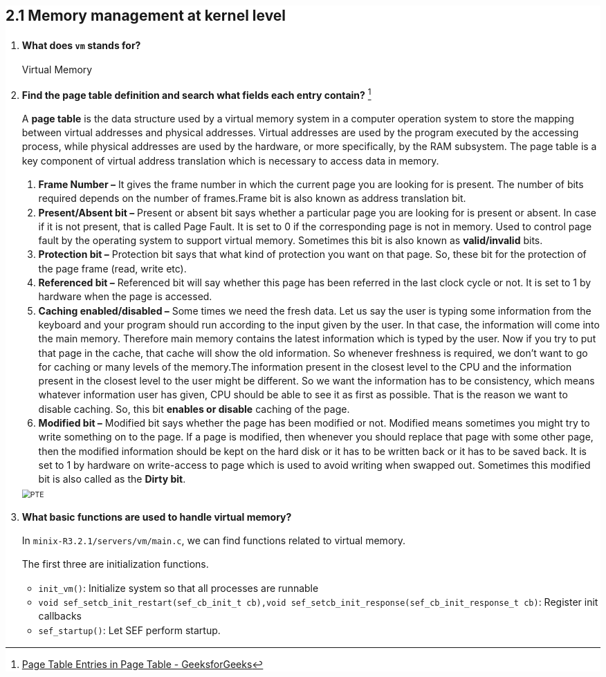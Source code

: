 ## 2.1 Memory management at kernel level
1. **What does `vm` stands for?**

   Virtual Memory

2. **Find the page table definition and search what fields each entry contain?** [^1]

   A **page table** is the data structure used by a virtual memory system in a computer operation system to store the mapping between virtual addresses and physical addresses. Virtual addresses are used by the program executed by the accessing process, while physical addresses are used by the hardware, or more specifically, by the RAM subsystem. The page table is a key component of virtual address translation which is necessary to access data in memory.

   1. **Frame Number –** It gives the frame number in which the current page you are looking for is present. The number of bits required depends on the number of frames.Frame bit is also known as address translation bit.
   2. **Present/Absent bit –** Present or absent bit says whether a particular page you are looking for is present or absent. In case if it is not present, that is called Page Fault. It is set to 0 if the corresponding page is not in memory. Used to control page fault by the operating system to support virtual memory. Sometimes this bit is also known as **valid/invalid** bits.
   3. **Protection bit –** Protection bit says that what kind of protection you want on that page. So, these bit for the protection of the page frame (read, write etc).
   4. **Referenced bit –** Referenced bit will say whether this page has been referred in the last clock cycle or not. It is set to 1 by hardware when the page is accessed.
   5. **Caching enabled/disabled –** Some times we need the fresh data. Let us say the user is typing some information from the keyboard and your program should run according to the input given by the user. In that case, the information will come into the main memory. Therefore main memory contains the latest information which is typed by the user. Now if you try to put that page in the cache, that cache will show the old information. So whenever freshness is required, we don’t want to go for caching or many levels of the memory.The information present in the closest level to the CPU and the information present in the closest level to the user might be different. So we want the information has to be consistency, which means whatever information user has given, CPU should be able to see it as first as possible. That is the reason we want to disable caching. So, this bit **enables or disable** caching of the page.
   6. **Modified bit –** Modified bit says whether the page has been modified or not. Modified means sometimes you might try to write something on to the page. If a page is modified, then whenever you should replace that page with some other page, then the modified information should be kept on the hard disk or it has to be written back or it has to be saved back. It is set to 1 by hardware on write-access to page which is used to avoid writing when swapped out. Sometimes this modified bit is also called as the **Dirty bit**.

   <img src="/home/pastrol/VE482-FA2022/lab/l8/images/PTE.png" alt="PTE" style="zoom:75%;" />

3. **What basic functions are used to handle virtual memory?**

   In `minix-R3.2.1/servers/vm/main.c`, we can find functions related to virtual memory.

   The first three are initialization functions.

   - `init_vm()`: Initialize system so that all processes are runnable
   - `void sef_setcb_init_restart(sef_cb_init_t cb),void sef_setcb_init_response(sef_cb_init_response_t cb)`: Register init callbacks
   - `sef_startup()`: Let SEF perform startup.


[^1]: [Page Table Entries in Page Table - GeeksforGeeks](https://www.geeksforgeeks.org/page-table-entries-in-page-table/)